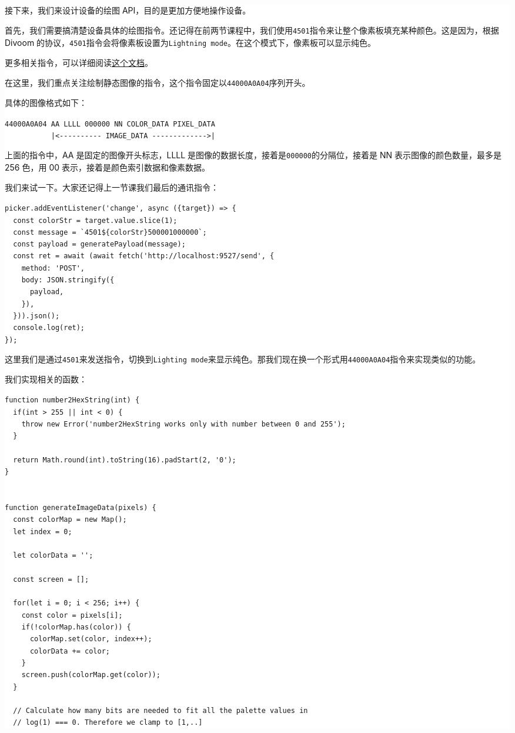 接下来，我们来设计设备的绘图 API，目的是更加方便地操作设备。

首先，我们需要搞清楚设备具体的绘图指令。还记得在前两节课程中，我们使用`4501`指令来让整个像素板填充某种颜色。这是因为，根据 Divoom 的协议，`4501`指令会将像素板设置为`Lightning mode`。在这个模式下，像素板可以显示纯色。

更多相关指令，可以详细阅读[这个文档](https://github.com/RomRider/node-divoom-timebox-evo/blob/master/PROTOCOL.md)。

在这里，我们重点关注绘制静态图像的指令，这个指令固定以`44000A0A04`序列开头。

具体的图像格式如下：

```
44000A0A04 AA LLLL 000000 NN COLOR_DATA PIXEL_DATA
           |<---------- IMAGE_DATA ------------->|
```

上面的指令中，AA 是固定的图像开头标志，LLLL 是图像的数据长度，接着是`000000`的分隔位，接着是 NN 表示图像的颜色数量，最多是 256 色，用 00 表示，接着是颜色索引数据和像素数据。

我们来试一下。大家还记得上一节课我们最后的通讯指令：

```
picker.addEventListener('change', async ({target}) => {
  const colorStr = target.value.slice(1);
  const message = `4501${colorStr}500001000000`;
  const payload = generatePayload(message);
  const ret = await (await fetch('http://localhost:9527/send', {
    method: 'POST',
    body: JSON.stringify({
      payload,
    }),
  })).json();
  console.log(ret);
});
```

这里我们是通过`4501`来发送指令，切换到`Lighting mode`来显示纯色。那我们现在换一个形式用`44000A0A04`指令来实现类似的功能。

我们实现相关的函数：

```
function number2HexString(int) {
  if(int > 255 || int < 0) {
    throw new Error('number2HexString works only with number between 0 and 255');
  }
​
  return Math.round(int).toString(16).padStart(2, '0');
}
​
​
function generateImageData(pixels) {
  const colorMap = new Map();
  let index = 0;
​
  let colorData = '';
​
  const screen = [];
​
  for(let i = 0; i < 256; i++) {
    const color = pixels[i];
    if(!colorMap.has(color)) {
      colorMap.set(color, index++);
      colorData += color;
    }
    screen.push(colorMap.get(color));
  }
​
  // Calculate how many bits are needed to fit all the palette values in
  // log(1) === 0. Therefore we clamp to [1,..]
```